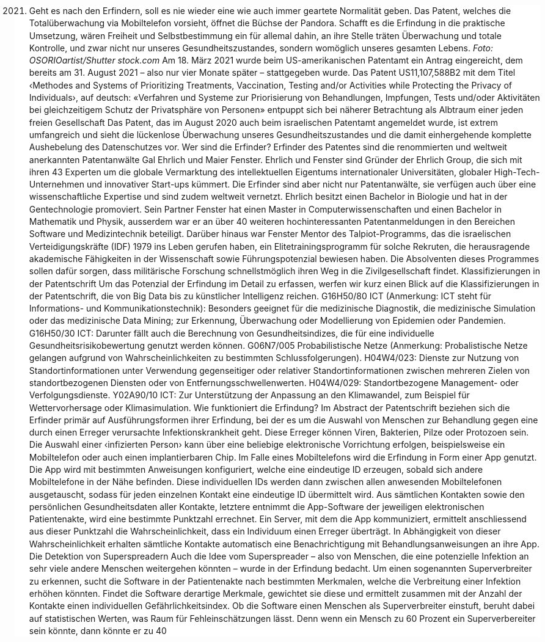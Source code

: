 2021. Geht es nach den Erfindern, soll es nie wieder eine wie auch immer geartete Normalität geben. Das Patent, welches die Totalüberwachung via Mobiltelefon vorsieht, öffnet die Büchse der Pandora. Schafft es die Erfindung in die praktische Umsetzung, wären Freiheit und Selbstbestimmung ein für allemal dahin, an ihre Stelle träten Überwachung und totale Kontrolle, und zwar nicht nur unseres Gesundheitszustandes, sondern womöglich unseres gesamten Lebens. _Foto: OSORIOartist/Shutter stock.com_ Am 18. März 2021 wurde beim US-amerikanischen Patentamt ein Antrag eingereicht, dem bereits am 31. August 2021 – also nur vier Monate später – stattgegeben wurde. Das Patent US11,107,588B2 mit dem Titel ‹Methodes and Systems of Prioritizing Treatments, Vaccination, Testing and/or Activities while Protecting the Privacy of Individuals›, auf deutsch: «Verfahren und Systeme zur Priorisierung von Behandlungen, Impfungen, Tests und/oder Aktivitäten bei gleichzeitigem Schutz der Privatsphäre von Personen» entpuppt sich bei näherer Betrachtung als Albtraum einer jeden freien Gesellschaft Das Patent, das im August 2020 auch beim israelischen Patentamt angemeldet wurde, ist extrem umfangreich und sieht die lückenlose Überwachung unseres Gesundheitszustandes und die damit einhergehende komplette Aushebelung des Datenschutzes vor. Wer sind die Erfinder? Erfinder des Patentes sind die renommierten und weltweit anerkannten Patentanwälte Gal Ehrlich und Maier Fenster. Ehrlich und Fenster sind Gründer der Ehrlich Group, die sich mit ihren 43 Experten um die globale Vermarktung des intellektuellen Eigentums internationaler Universitäten, globaler High-Tech-Unternehmen und innovativer Start-ups kümmert. Die Erfinder sind aber nicht nur Patentanwälte, sie verfügen auch über eine wissenschaftliche Expertise und sind zudem weltweit vernetzt. Ehrlich besitzt einen Bachelor in Biologie und hat in der Gentechnologie promoviert. Sein Partner Fenster hat einen Master in Computerwissenschaften und einen Bachelor in Mathematik und Physik, ausserdem war er an über 40 weiteren hochinteressanten Patentanmeldungen in den Bereichen Software und Medizintechnik beteiligt. Darüber hinaus war Fenster Mentor des Talpiot-Programms, das die israelischen Verteidigungskräfte (IDF) 1979 ins Leben gerufen haben, ein Elitetrainingsprogramm für solche Rekruten, die herausragende akademische Fähigkeiten in der Wissenschaft sowie Führungspotenzial bewiesen haben. Die Absolventen dieses Programmes sollen dafür sorgen, dass militärische Forschung schnellstmöglich ihren Weg in die Zivilgesellschaft findet. Klassifizierungen in der Patentschrift Um das Potenzial der Erfindung im Detail zu erfassen, werfen wir kurz einen Blick auf die Klassifizierungen in der Patentschrift, die von Big Data bis zu künstlicher Intelligenz reichen. G16H50/80 ICT (Anmerkung: ICT steht für Informations- und Kommunikationstechnik): Besonders geeignet für die medizinische Diagnostik, die medizinische Simulation oder das medizinische Data Mining; zur Erkennung, Überwachung oder Modellierung von Epidemien oder Pandemien. G16H50/30 ICT: Darunter fällt auch die Berechnung von Gesundheitsindizes, die für eine individuelle Gesundheitsrisikobewertung genutzt werden können. G06N7/005 Probabilistische Netze (Anmerkung: Probalistische Netze gelangen aufgrund von Wahrscheinlichkeiten zu bestimmten Schlussfolgerungen). H04W4/023: Dienste zur Nutzung von Standortinformationen unter Verwendung gegenseitiger oder relativer Standortinformationen zwischen mehreren Zielen von standortbezogenen Diensten oder von Entfernungsschwellenwerten. H04W4/029: Standortbezogene Management- oder Verfolgungsdienste. Y02A90/10 ICT: Zur Unterstützung der Anpassung an den Klimawandel, zum Beispiel für Wettervorhersage oder Klimasimulation. Wie funktioniert die Erfindung? Im Abstract der Patentschrift beziehen sich die Erfinder primär auf Ausführungsformen ihrer Erfindung, bei der es um die Auswahl von Menschen zur Behandlung gegen eine durch einen Erreger verursachte Infektionskrankheit geht. Diese Erreger können Viren, Bakterien, Pilze oder Protozoen sein. Die Auswahl einer ‹infizierten Person› kann über eine beliebige elektronische Vorrichtung erfolgen, beispielsweise ein Mobiltelefon oder auch einen implantierbaren Chip. Im Falle eines Mobiltelefons wird die Erfindung in Form einer App genutzt. Die App wird mit bestimmten Anweisungen konfiguriert, welche eine eindeutige ID erzeugen, sobald sich andere Mobiltelefone in der Nähe befinden. Diese individuellen IDs werden dann zwischen allen anwesenden Mobiltelefonen ausgetauscht, sodass für jeden einzelnen Kontakt eine eindeutige ID übermittelt wird. Aus sämtlichen Kontakten sowie den persönlichen Gesundheitsdaten aller Kontakte, letztere entnimmt die App-Software der jeweiligen elektronischen Patientenakte, wird eine bestimmte Punktzahl errechnet. Ein Server, mit dem die App kommuniziert, ermittelt anschliessend aus dieser Punktzahl die Wahrscheinlichkeit, dass ein Individuum einen Erreger überträgt. In Abhängigkeit von dieser Wahrscheinlichkeit erhalten sämtliche Kontakte automatisch eine Benachrichtigung mit Behandlungsanweisungen an ihre App. Die Detektion von Superspreadern Auch die Idee vom Superspreader – also von Menschen, die eine potenzielle Infektion an sehr viele andere Menschen weitergehen könnten – wurde in der Erfindung bedacht. Um einen sogenannten Superverbreiter zu erkennen, sucht die Software in der Patientenakte nach bestimmten Merkmalen, welche die Verbreitung einer Infektion erhöhen könnten. Findet die Software derartige Merkmale, gewichtet sie diese und ermittelt zusammen mit der Anzahl der Kontakte einen individuellen Gefährlichkeitsindex. Ob die Software einen Menschen als Superverbreiter einstuft, beruht dabei auf statistischen Werten, was Raum für Fehleinschätzungen lässt. Denn wenn ein Mensch zu 60 Prozent ein Superverbereiter sein könnte, dann könnte er zu 40
